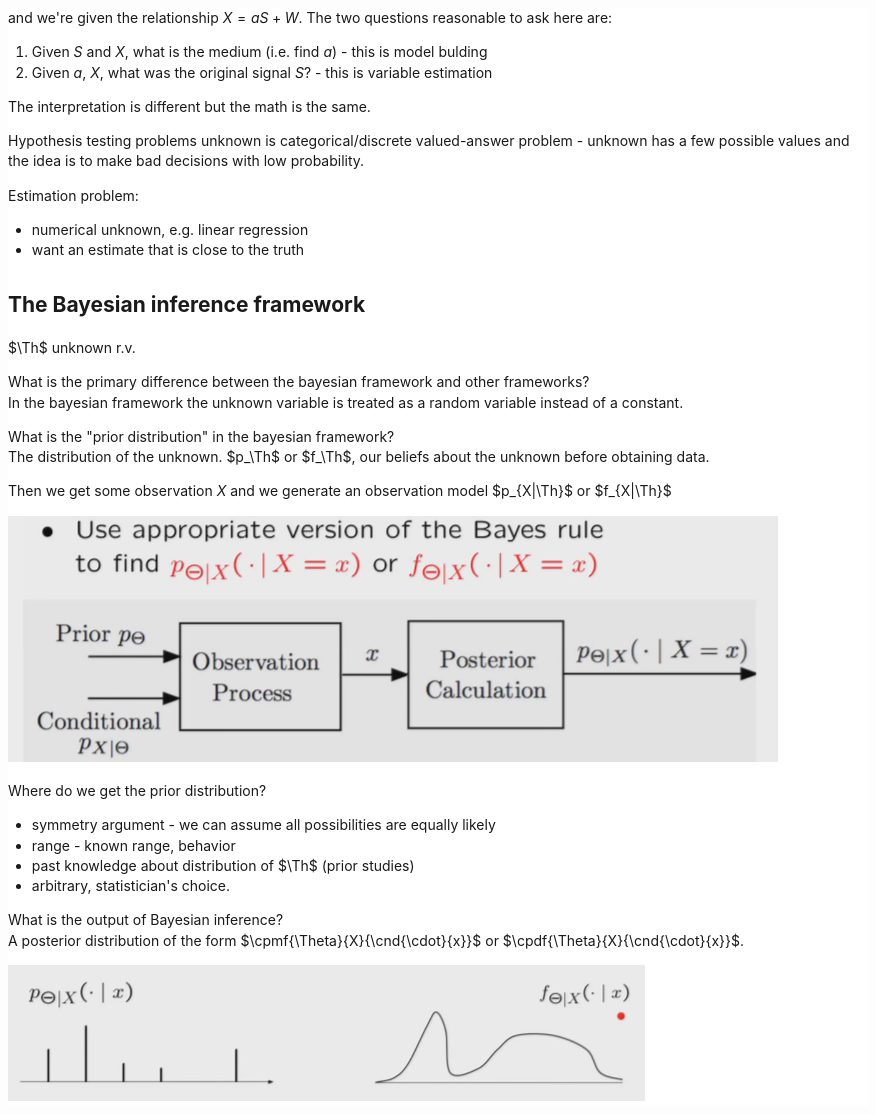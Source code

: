 and we're given the relationship $X = aS + W$. The two questions reasonable to ask here are:

1. Given $S$ and $X$, what is the medium (i.e. find $a$) - this is model bulding
2. Given $a$, $X$, what was the original signal $S$? - this is variable estimation

The interpretation is different but the math is the same.

Hypothesis testing problems
unknown is categorical/discrete valued-answer problem - unknown has a few possible values and the idea is to make bad decisions with low probability.

Estimation problem:
- numerical unknown, e.g. linear regression
- want an estimate that is close to the truth

## The Bayesian inference framework

$\Th$ unknown r.v.

What is the primary difference between the bayesian framework and other frameworks?  
In the bayesian framework the unknown variable is treated as a random variable instead of a constant.

What is the "prior distribution" in the bayesian framework?  
The distribution of the unknown. $p_\Th$ or $f_\Th$, our beliefs about the unknown before obtaining data.

Then we get some observation $X$ and we generate an observation model $p_{X|\Th}$ or $f_{X|\Th}$

![](unit7lec14-intro-to-bayesian-inference\bfd30e1c8ac6b0181d0c9760832e000c.png)

Where do we get the prior distribution?  
* symmetry argument - we can assume all possibilities are equally likely
* range - known range, behavior
* past knowledge about distribution of $\Th$ (prior studies)
* arbitrary, statistician's choice.

What is the output of Bayesian inference?  
A posterior distribution of the form $\cpmf{\Theta}{X}{\cnd{\cdot}{x}}$ or $\cpdf{\Theta}{X}{\cnd{\cdot}{x}}$.

![](unit7lec14-intro-to-bayesian-inference\a64116d5469a038c61827341fcf2b204.png)
